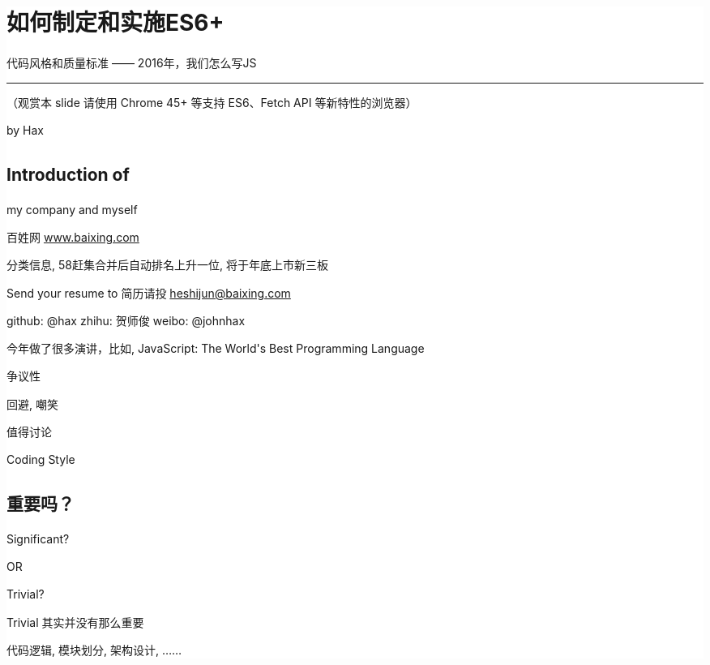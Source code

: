# 如何制定和实施ES6+
  代码风格和质量标准
  —— 2016年，我们怎么写JS
  ________________________________
  （观赏本 slide 请使用 Chrome 45+ 等支持 ES6、Fetch API 等新特性的浏览器）

by Hax

## Introduction of
   my company
	 and myself

百姓网
www.baixing.com

分类信息,
58赶集合并后自动排名上升一位,
将于年底上市新三板

Send your resume to
简历请投
heshijun@baixing.com

github: @hax
zhihu: 贺师俊
weibo: @johnhax

今年做了很多演讲，比如,
JavaScript: The World's Best
Programming Language

争议性

回避,
嘲笑

值得讨论

Coding Style

## 重要吗？

Significant?

OR

Trivial?

Trivial
其实并没有那么重要

代码逻辑,
模块划分,
架构设计,
……

